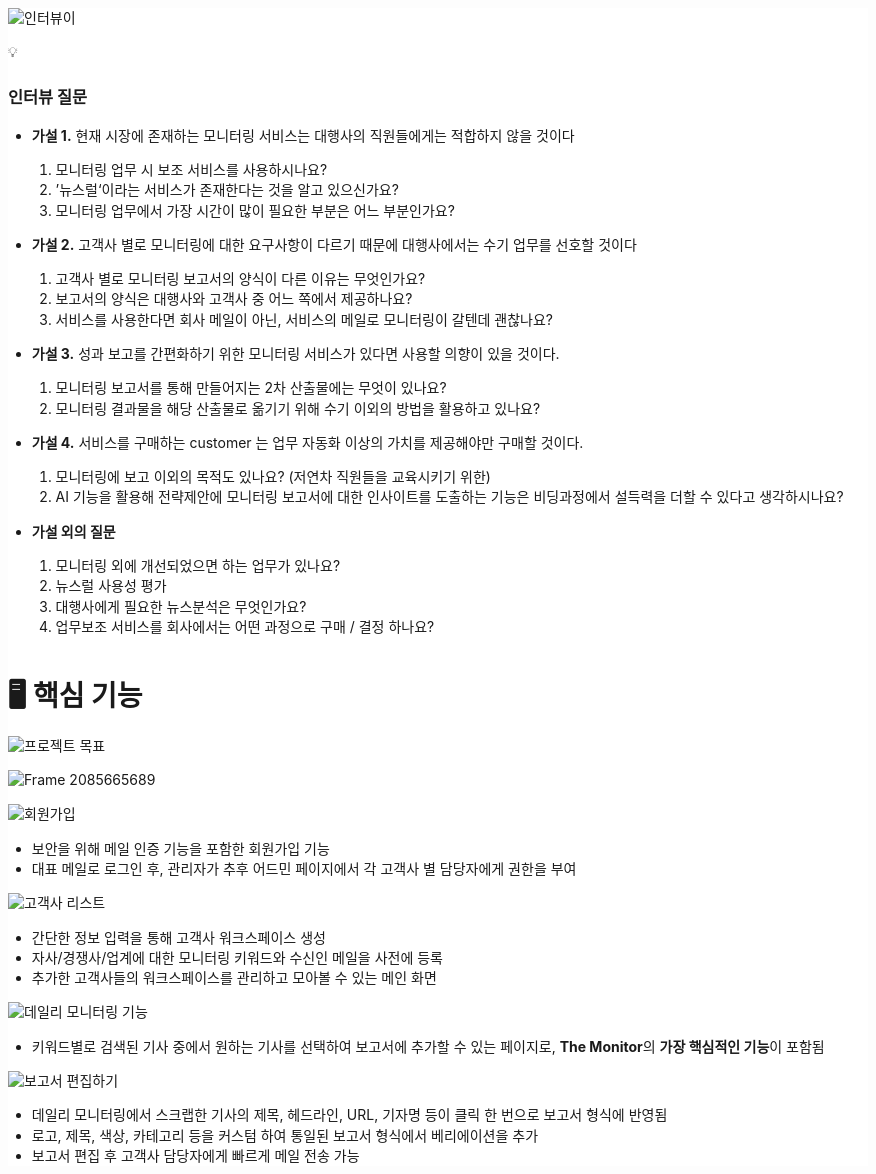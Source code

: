 ![인터뷰이](https://github.com/user-attachments/assets/a118b2ef-9bf5-4a7d-90db-9a9451947cf6)

<aside>
💡

### 인터뷰 질문

</aside>

- **가설 1.** 현재 시장에 존재하는 모니터링 서비스는 대행사의 직원들에게는 적합하지 않을 것이다
    1. 모니터링 업무 시 보조 서비스를 사용하시나요?
    2. ’뉴스럴‘이라는 서비스가 존재한다는 것을 알고 있으신가요?
    3. 모니터링 업무에서 가장 시간이 많이 필요한 부분은 어느 부분인가요?
    
- **가설 2.** 고객사 별로 모니터링에 대한 요구사항이 다르기 때문에 대행사에서는 수기 업무를 선호할 것이다
    1. 고객사 별로 모니터링 보고서의 양식이 다른 이유는 무엇인가요?
    2. 보고서의 양식은 대행사와 고객사 중 어느 쪽에서 제공하나요?
    3. 서비스를 사용한다면 회사 메일이 아닌, 서비스의 메일로 모니터링이 갈텐데 괜찮나요?
- **가설 3.** 성과 보고를 간편화하기 위한 모니터링 서비스가 있다면 사용할 의향이 있을 것이다.
    1. 모니터링 보고서를 통해 만들어지는 2차 산출물에는 무엇이 있나요?
    2. 모니터링 결과물을 해당 산출물로 옮기기 위해 수기 이외의 방법을 활용하고 있나요?
- **가설 4.** 서비스를 구매하는 customer 는 업무 자동화 이상의 가치를 제공해야만 구매할 것이다.
    1. 모니터링에 보고 이외의 목적도 있나요? (저연차 직원들을 교육시키기 위한)
    2. AI 기능을 활용해 전략제안에 모니터링 보고서에 대한 인사이트를 도출하는 기능은 비딩과정에서 설득력을 더할 수 있다고 생각하시나요?
- **가설 외의 질문**
    1. 모니터링 외에 개선되었으면 하는 업무가 있나요?
    2. 뉴스럴 사용성 평가
    3. 대행사에게 필요한 뉴스분석은 무엇인가요?
    4. 업무보조 서비스를 회사에서는 어떤 과정으로 구매 / 결정 하나요?

# 🖥️ 핵심 기능

![프로젝트 목표](https://github.com/user-attachments/assets/7069212b-8989-4237-b14b-beda72afbc07)

![Frame 2085665689](https://github.com/user-attachments/assets/b46aef08-3bf6-4650-8a38-b25202e79aa7)

![회원가입](https://github.com/user-attachments/assets/a09a43d1-2e61-4e60-9fa1-8788433c3f7a)
- 보안을 위해 메일 인증 기능을 포함한 회원가입 기능
- 대표 메일로 로그인 후, 관리자가 추후 어드민 페이지에서 각 고객사 별 담당자에게 권한을 부여

![고객사 리스트](https://github.com/user-attachments/assets/fd98ff64-3ee9-4005-858c-be88ef11ac78)
- 간단한 정보 입력을 통해 고객사 워크스페이스 생성
- 자사/경쟁사/업계에 대한 모니터링 키워드와 수신인 메일을 사전에 등록
- 추가한 고객사들의 워크스페이스를 관리하고 모아볼 수 있는 메인 화면

![데일리 모니터링 기능](https://github.com/user-attachments/assets/5b35e06b-c016-47c9-8825-e7b10cbd38f4)
- 키워드별로 검색된 기사 중에서 원하는 기사를 선택하여 보고서에 추가할 수 있는 페이지로,
**The Monitor**의 **가장 핵심적인 기능**이 포함됨

![보고서 편집하기](https://github.com/user-attachments/assets/0d52e922-6a8f-4141-8e8e-9390d495df16)
- 데일리 모니터링에서 스크랩한 기사의 제목, 헤드라인, URL, 기자명 등이 클릭 한 번으로 보고서 형식에 반영됨
- 로고, 제목, 색상, 카테고리 등을 커스텀 하여 통일된 보고서 형식에서 베리에이션을 추가
- 보고서 편집 후 고객사 담당자에게 빠르게 메일 전송 가능
